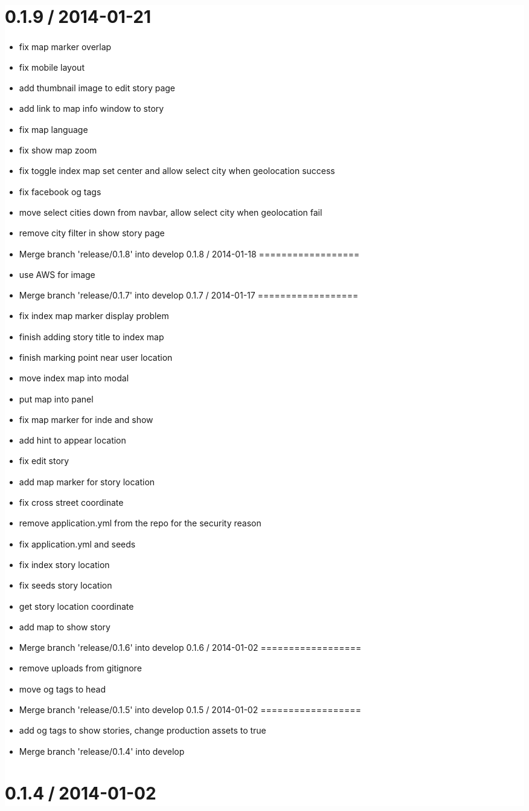 0.1.9 / 2014-01-21 
==================

 * fix map marker overlap
 * fix mobile layout
 * add thumbnail image to edit story page
 * add link to map info window to story
 * fix map language
 * fix show map zoom
 * fix toggle index map set center and allow select city when geolocation success
 * fix facebook og tags
 * move select cities down from navbar, allow select city when geolocation fail
 * remove city filter in show story page
 * Merge branch 'release/0.1.8' into develop
0.1.8 / 2014-01-18 
==================

 * use AWS for image
 * Merge branch 'release/0.1.7' into develop
0.1.7 / 2014-01-17 
==================

 * fix index map marker display problem
 * finish adding story title to index map
 * finish marking point near user location
 * move index map into modal
 * put map into panel
 * fix map marker for inde and show
 * add hint to appear location
 * fix edit story
 * add map marker for story location
 * fix cross street coordinate
 * remove application.yml from the repo for the security reason
 * fix application.yml and seeds
 * fix index story location
 * fix seeds story location
 * get story location coordinate
 * add map to show story
 * Merge branch 'release/0.1.6' into develop
0.1.6 / 2014-01-02 
==================

 * remove uploads from gitignore
 * move og tags to head
 * Merge branch 'release/0.1.5' into develop
0.1.5 / 2014-01-02 
==================

 * add og tags to show stories, change production assets to true
 * Merge branch 'release/0.1.4' into develop

0.1.4 / 2014-01-02 
==================
